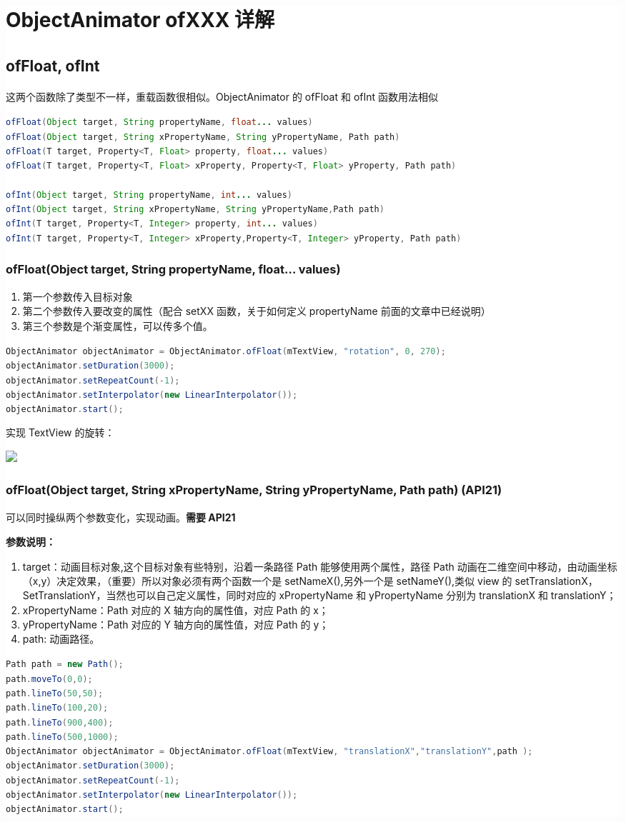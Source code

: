 # ObjectAnimator ofXXX 详解

## ofFloat, ofInt

这两个函数除了类型不一样，重载函数很相似。ObjectAnimator 的 ofFloat 和 ofInt 函数用法相似

```java
ofFloat(Object target, String propertyName, float... values)
ofFloat(Object target, String xPropertyName, String yPropertyName, Path path)
ofFloat(T target, Property<T, Float> property, float... values)
ofFloat(T target, Property<T, Float> xProperty, Property<T, Float> yProperty, Path path)

ofInt(Object target, String propertyName, int... values)
ofInt(Object target, String xPropertyName, String yPropertyName,Path path)
ofInt(T target, Property<T, Integer> property, int... values)
ofInt(T target, Property<T, Integer> xProperty,Property<T, Integer> yProperty, Path path)
```

### ofFloat(Object target, String propertyName, float… values)

1. 第一个参数传入目标对象
2. 第二个参数传入要改变的属性（配合 setXX 函数，关于如何定义 propertyName 前面的文章中已经说明）
3. 第三个参数是个渐变属性，可以传多个值。

```java
ObjectAnimator objectAnimator = ObjectAnimator.ofFloat(mTextView, "rotation", 0, 270);
objectAnimator.setDuration(3000);
objectAnimator.setRepeatCount(-1);
objectAnimator.setInterpolator(new LinearInterpolator());
objectAnimator.start();
```

实现 TextView 的旋转：

![](https://cdn.nlark.com/yuque/0/2024/gif/694278/1706188826704-3c097372-5be9-4e68-8eea-3797e5409533.gif#averageHue=%23eeeeee&clientId=ube8c8cf8-1eef-4&id=ug8P5&originHeight=536&originWidth=359&originalType=binary&ratio=1&rotation=0&showTitle=false&status=done&style=none&taskId=u5960a6ea-ca29-4cc5-88bc-f73cc8889c8&title=)

### ofFloat(Object target, String xPropertyName, String yPropertyName, Path path) (API21)

可以同时操纵两个参数变化，实现动画。**需要 API21**

**参数说明：**

1. target：动画目标对象,这个目标对象有些特别，沿着一条路径 Path 能够使用两个属性，路径 Path 动画在二维空间中移动，由动画坐标（x,y）决定效果，（重要）所以对象必须有两个函数一个是 setNameX(),另外一个是 setNameY(),类似 view 的 setTranslationX，SetTranslationY，当然也可以自己定义属性，同时对应的 xPropertyName 和 yPropertyName 分别为 translationX 和 translationY；
2. xPropertyName：Path 对应的 X 轴方向的属性值，对应 Path 的 x；
3. yPropertyName：Path 对应的 Y 轴方向的属性值，对应 Path 的 y；
4. path: 动画路径。

```java
Path path = new Path();
path.moveTo(0,0);
path.lineTo(50,50);
path.lineTo(100,20);
path.lineTo(900,400);
path.lineTo(500,1000);
ObjectAnimator objectAnimator = ObjectAnimator.ofFloat(mTextView, "translationX","translationY",path );
objectAnimator.setDuration(3000);
objectAnimator.setRepeatCount(-1);
objectAnimator.setInterpolator(new LinearInterpolator());
objectAnimator.start();
```
